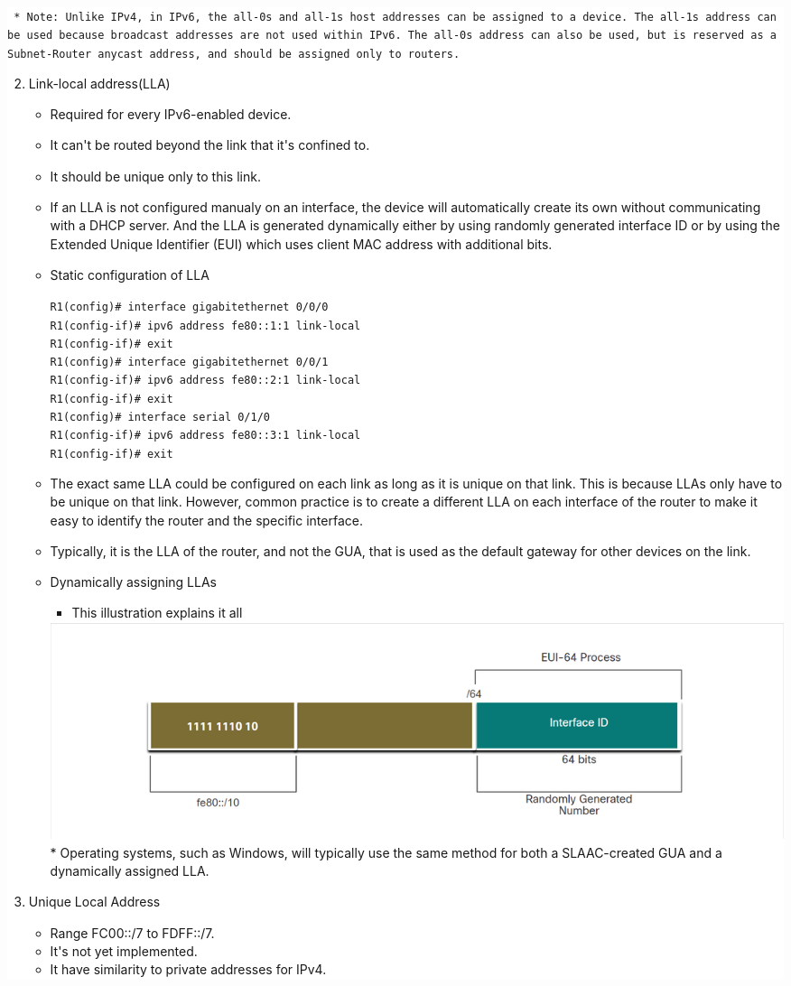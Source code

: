      * Note: Unlike IPv4, in IPv6, the all-0s and all-1s host addresses can be assigned to a device. The all-1s address can be used because broadcast addresses are not used within IPv6. The all-0s address can also be used, but is reserved as a Subnet-Router anycast address, and should be assigned only to routers.

  2. Link-local address(LLA)  
     * Required for every IPv6-enabled device.  
     * It can't be routed beyond the link that it's confined to.
     * It should be unique only to this link.  
     * If an LLA is not configured manualy on an interface, the device will automatically create its own without communicating with a DHCP server. And the LLA is generated dynamically either by using randomly generated interface ID or by using the Extended Unique Identifier (EUI) which uses client MAC address with additional bits.  
     * Static configuration of LLA 
       ```console
       R1(config)# interface gigabitethernet 0/0/0
       R1(config-if)# ipv6 address fe80::1:1 link-local
       R1(config-if)# exit
       R1(config)# interface gigabitethernet 0/0/1
       R1(config-if)# ipv6 address fe80::2:1 link-local
       R1(config-if)# exit
       R1(config)# interface serial 0/1/0
       R1(config-if)# ipv6 address fe80::3:1 link-local
       R1(config-if)# exit
       ```
     * The exact same LLA could be configured on each link as long as it is unique on that link. This is because LLAs only have to be unique on that link. However, common practice is to create a different LLA on each interface of the router to make it easy to identify the router and the specific interface.

     * Typically, it is the LLA of the router, and not the GUA, that is used as the default gateway for other devices on the link.  

     * Dynamically assigning LLAs  
       * This illustration explains it all  
       <img src="lla.png">  
       * Operating systems, such as Windows, will typically use the same method for both a SLAAC-created GUA and a dynamically assigned LLA.

  3. Unique Local Address  
     * Range FC00::/7 to FDFF::/7.
     * It's not yet implemented.  
     * It have similarity to private addresses for IPv4.  
